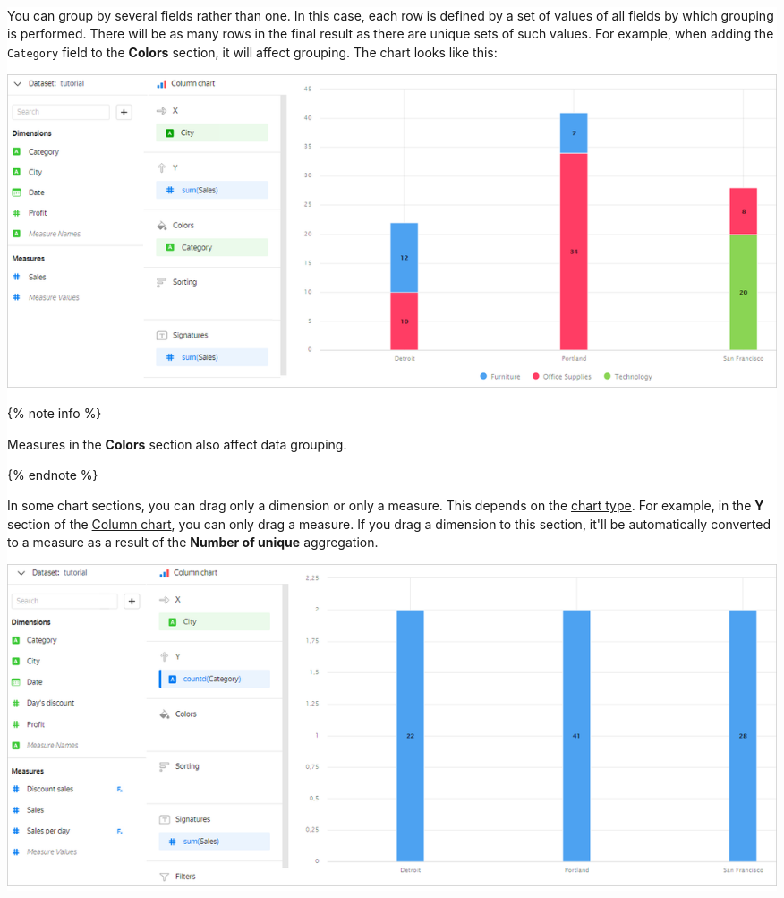 You can group by several fields rather than one. In this case, each row is defined by a set of values of all fields by which grouping is performed. There will be as many rows in the final result as there are unique sets of such values.
For example, when adding the `Category` field to the **Colors** section, it will affect grouping. The chart looks like this:

![image](../../_assets/datalens/concepts/tutorial/aggregation-2.png)

{% note info %}

Measures in the **Colors** section also affect data grouping.

{% endnote %}

In some chart sections, you can drag only a dimension or only a measure. This depends on the [chart type](../visualization-ref/index.md). For example, in the **Y** section of the [Column chart](../visualization-ref/bar-chart.md), you can only drag a measure. If you drag a dimension to this section, it'll be automatically converted to a measure as a result of the **Number of unique** aggregation.

![image](../../_assets/datalens/concepts/tutorial/aggregation-13.png)
